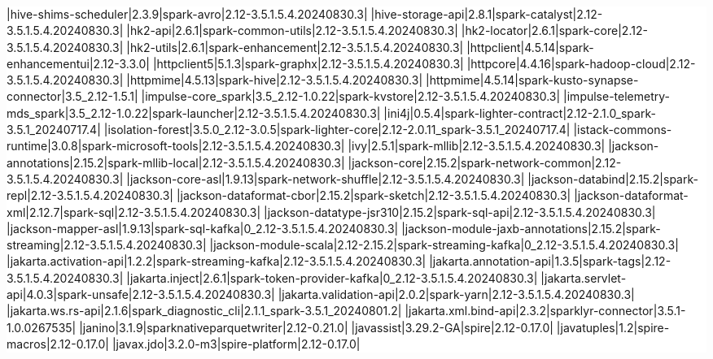 |hive-shims-scheduler|2.3.9|spark-avro|2.12-3.5.1.5.4.20240830.3|
|hive-storage-api|2.8.1|spark-catalyst|2.12-3.5.1.5.4.20240830.3|
|hk2-api|2.6.1|spark-common-utils|2.12-3.5.1.5.4.20240830.3|
|hk2-locator|2.6.1|spark-core|2.12-3.5.1.5.4.20240830.3|
|hk2-utils|2.6.1|spark-enhancement|2.12-3.5.1.5.4.20240830.3|
|httpclient|4.5.14|spark-enhancementui|2.12-3.3.0|
|httpclient5|5.1.3|spark-graphx|2.12-3.5.1.5.4.20240830.3|
|httpcore|4.4.16|spark-hadoop-cloud|2.12-3.5.1.5.4.20240830.3|
|httpmime|4.5.13|spark-hive|2.12-3.5.1.5.4.20240830.3|
|httpmime|4.5.14|spark-kusto-synapse-connector|3.5_2.12-1.5.1|
|impulse-core_spark|3.5_2.12-1.0.22|spark-kvstore|2.12-3.5.1.5.4.20240830.3|
|impulse-telemetry-mds_spark|3.5_2.12-1.0.22|spark-launcher|2.12-3.5.1.5.4.20240830.3|
|ini4j|0.5.4|spark-lighter-contract|2.12-2.1.0_spark-3.5.1_20240717.4|
|isolation-forest|3.5.0_2.12-3.0.5|spark-lighter-core|2.12-2.0.11_spark-3.5.1_20240717.4|
|istack-commons-runtime|3.0.8|spark-microsoft-tools|2.12-3.5.1.5.4.20240830.3|
|ivy|2.5.1|spark-mllib|2.12-3.5.1.5.4.20240830.3|
|jackson-annotations|2.15.2|spark-mllib-local|2.12-3.5.1.5.4.20240830.3|
|jackson-core|2.15.2|spark-network-common|2.12-3.5.1.5.4.20240830.3|
|jackson-core-asl|1.9.13|spark-network-shuffle|2.12-3.5.1.5.4.20240830.3|
|jackson-databind|2.15.2|spark-repl|2.12-3.5.1.5.4.20240830.3|
|jackson-dataformat-cbor|2.15.2|spark-sketch|2.12-3.5.1.5.4.20240830.3|
|jackson-dataformat-xml|2.12.7|spark-sql|2.12-3.5.1.5.4.20240830.3|
|jackson-datatype-jsr310|2.15.2|spark-sql-api|2.12-3.5.1.5.4.20240830.3|
|jackson-mapper-asl|1.9.13|spark-sql-kafka|0_2.12-3.5.1.5.4.20240830.3|
|jackson-module-jaxb-annotations|2.15.2|spark-streaming|2.12-3.5.1.5.4.20240830.3|
|jackson-module-scala|2.12-2.15.2|spark-streaming-kafka|0_2.12-3.5.1.5.4.20240830.3|
|jakarta.activation-api|1.2.2|spark-streaming-kafka|2.12-3.5.1.5.4.20240830.3|
|jakarta.annotation-api|1.3.5|spark-tags|2.12-3.5.1.5.4.20240830.3|
|jakarta.inject|2.6.1|spark-token-provider-kafka|0_2.12-3.5.1.5.4.20240830.3|
|jakarta.servlet-api|4.0.3|spark-unsafe|2.12-3.5.1.5.4.20240830.3|
|jakarta.validation-api|2.0.2|spark-yarn|2.12-3.5.1.5.4.20240830.3|
|jakarta.ws.rs-api|2.1.6|spark_diagnostic_cli|2.1.1_spark-3.5.1_20240801.2|
|jakarta.xml.bind-api|2.3.2|sparklyr-connector|3.5.1-1.0.0267535|
|janino|3.1.9|sparknativeparquetwriter|2.12-0.21.0|
|javassist|3.29.2-GA|spire|2.12-0.17.0|
|javatuples|1.2|spire-macros|2.12-0.17.0|
|javax.jdo|3.2.0-m3|spire-platform|2.12-0.17.0|